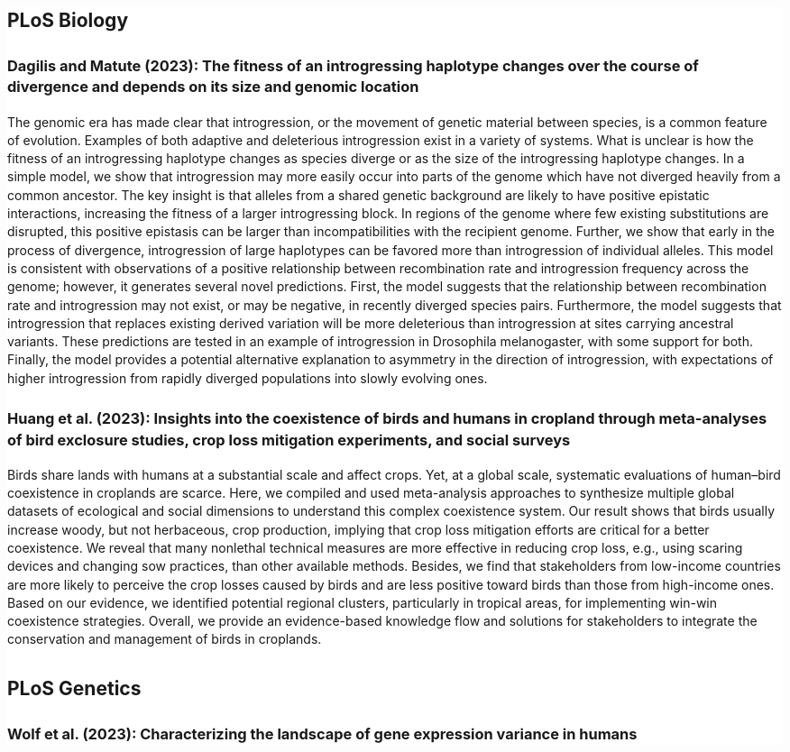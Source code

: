 ## PLoS Biology

### Dagilis and Matute (2023): The fitness of an introgressing haplotype changes over the course of divergence and depends on its size and genomic location

The genomic era has made clear that introgression, or the movement of genetic material between species, is a common feature of evolution. Examples of both adaptive and deleterious introgression exist in a variety of systems. What is unclear is how the fitness of an introgressing haplotype changes as species diverge or as the size of the introgressing haplotype changes. In a simple model, we show that introgression may more easily occur into parts of the genome which have not diverged heavily from a common ancestor. The key insight is that alleles from a shared genetic background are likely to have positive epistatic interactions, increasing the fitness of a larger introgressing block. In regions of the genome where few existing substitutions are disrupted, this positive epistasis can be larger than incompatibilities with the recipient genome. Further, we show that early in the process of divergence, introgression of large haplotypes can be favored more than introgression of individual alleles. This model is consistent with observations of a positive relationship between recombination rate and introgression frequency across the genome; however, it generates several novel predictions. First, the model suggests that the relationship between recombination rate and introgression may not exist, or may be negative, in recently diverged species pairs. Furthermore, the model suggests that introgression that replaces existing derived variation will be more deleterious than introgression at sites carrying ancestral variants. These predictions are tested in an example of introgression in Drosophila melanogaster, with some support for both. Finally, the model provides a potential alternative explanation to asymmetry in the direction of introgression, with expectations of higher introgression from rapidly diverged populations into slowly evolving ones.

### Huang et al. (2023): Insights into the coexistence of birds and humans in cropland through meta-analyses of bird exclosure studies, crop loss mitigation experiments, and social surveys

Birds share lands with humans at a substantial scale and affect crops. Yet, at a global scale, systematic evaluations of human–bird coexistence in croplands are scarce. Here, we compiled and used meta-analysis approaches to synthesize multiple global datasets of ecological and social dimensions to understand this complex coexistence system. Our result shows that birds usually increase woody, but not herbaceous, crop production, implying that crop loss mitigation efforts are critical for a better coexistence. We reveal that many nonlethal technical measures are more effective in reducing crop loss, e.g., using scaring devices and changing sow practices, than other available methods. Besides, we find that stakeholders from low-income countries are more likely to perceive the crop losses caused by birds and are less positive toward birds than those from high-income ones. Based on our evidence, we identified potential regional clusters, particularly in tropical areas, for implementing win-win coexistence strategies. Overall, we provide an evidence-based knowledge flow and solutions for stakeholders to integrate the conservation and management of birds in croplands.

## PLoS Genetics

### Wolf et al. (2023): Characterizing the landscape of gene expression variance in humans
